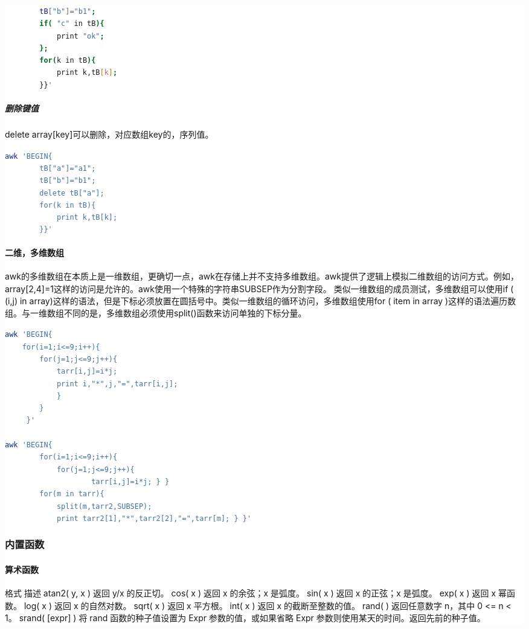 ```sh
        tB["b"]="b1"; 
        if( "c" in tB){ 
            print "ok"; 
        }; 
        for(k in tB){ 
            print k,tB[k]; 
        }}' 
```

##### 删除键值
delete array[key]可以删除，对应数组key的，序列值。
```sh
awk 'BEGIN{ 
        tB["a"]="a1"; 
        tB["b"]="b1"; 
        delete tB["a"]; 
        for(k in tB){ 
            print k,tB[k]; 
        }}' 
```

#### 二维，多维数组
awk的多维数组在本质上是一维数组，更确切一点，awk在存储上并不支持多维数组。awk提供了逻辑上模拟二维数组的访问方式。例如，array[2,4]=1这样的访问是允许的。awk使用一个特殊的字符串SUBSEP作为分割字段。 类似一维数组的成员测试，多维数组可以使用if ( (i,j) in array)这样的语法，但是下标必须放置在圆括号中。类似一维数组的循环访问，多维数组使用for ( item in array )这样的语法遍历数组。与一维数组不同的是，多维数组必须使用split()函数来访问单独的下标分量。
```sh
awk 'BEGIN{  
    for(i=1;i<=9;i++){  
        for(j=1;j<=9;j++){  
            tarr[i,j]=i*j;  
            print i,"*",j,"=",tarr[i,j];  
            } 
        } 
     }' 
 
awk 'BEGIN{  
        for(i=1;i<=9;i++){  
            for(j=1;j<=9;j++){  
                    tarr[i,j]=i*j; } } 
        for(m in tarr){  
            split(m,tarr2,SUBSEP);  
            print tarr2[1],"*",tarr2[2],"=",tarr[m]; } }' 
```

### 内置函数

#### 算术函数
格式	描述
atan2( y, x )	返回 y/x 的反正切。
cos( x )	返回 x 的余弦；x 是弧度。
sin( x )	返回 x 的正弦；x 是弧度。
exp( x )	返回 x 幂函数。
log( x )	返回 x 的自然对数。
sqrt( x )	返回 x 平方根。
int( x )	返回 x 的截断至整数的值。
rand( )	返回任意数字 n，其中 0 <= n < 1。
srand( [expr] )	将 rand 函数的种子值设置为 Expr 参数的值，或如果省略 Expr 参数则使用某天的时间。返回先前的种子值。
